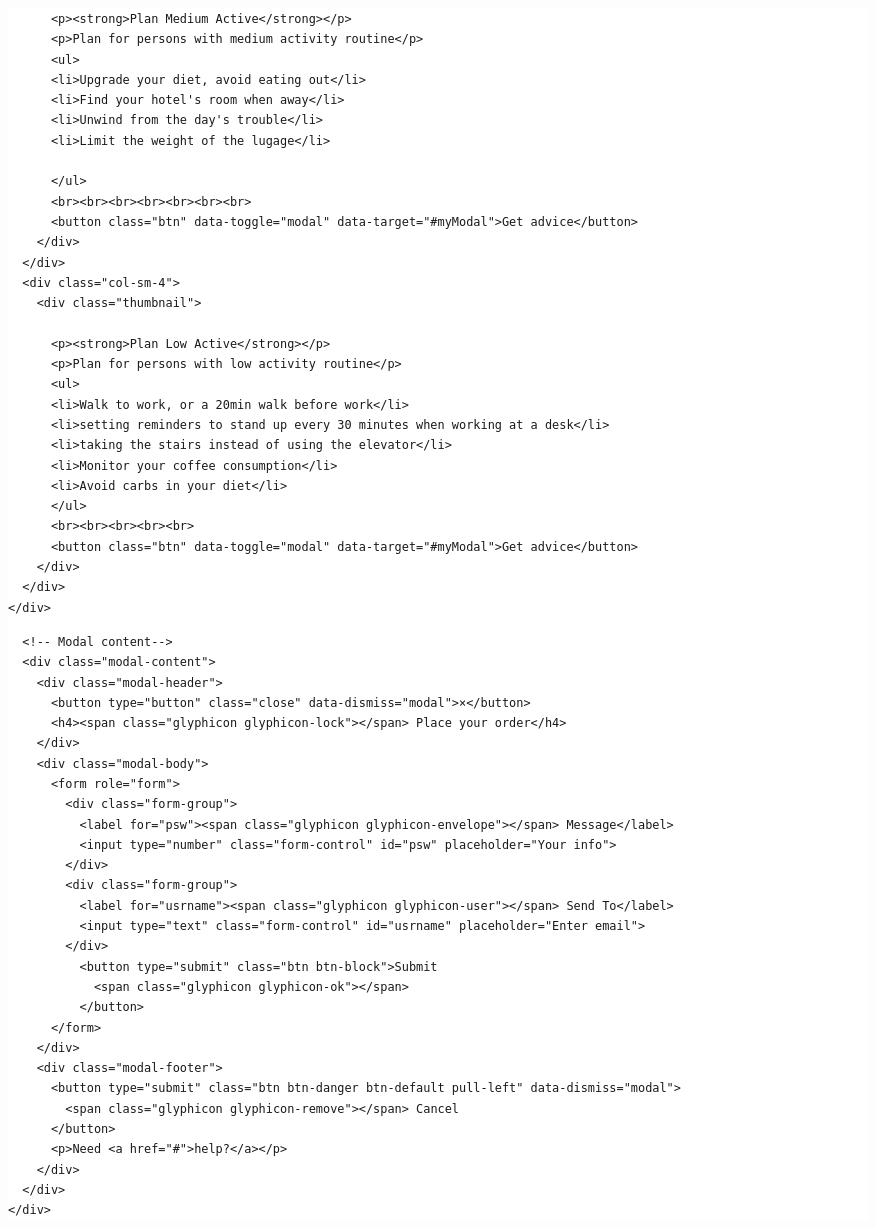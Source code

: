           <p><strong>Plan Medium Active</strong></p>
          <p>Plan for persons with medium activity routine</p>
		  <ul>
		  <li>Upgrade your diet, avoid eating out</li>
		  <li>Find your hotel's room when away</li>
		  <li>Unwind from the day's trouble</li>
		  <li>Limit the weight of the lugage</li>
		  
		  </ul>
		  <br><br><br><br><br><br><br>
          <button class="btn" data-toggle="modal" data-target="#myModal">Get advice</button>
        </div>
      </div>
      <div class="col-sm-4">
        <div class="thumbnail">
          
          <p><strong>Plan Low Active</strong></p>
          <p>Plan for persons with low activity routine</p>
		  <ul>
		  <li>Walk to work, or a 20min walk before work</li>
		  <li>setting reminders to stand up every 30 minutes when working at a desk</li>
		  <li>taking the stairs instead of using the elevator</li>
		  <li>Monitor your coffee consumption</li>
		  <li>Avoid carbs in your diet</li>
		  </ul>
		  <br><br><br><br><br>
          <button class="btn" data-toggle="modal" data-target="#myModal">Get advice</button>
        </div>
      </div>
    </div>
  </div>
  
  
  <div class="modal fade" id="myModal" role="dialog">
    <div class="modal-dialog">
    
      <!-- Modal content-->
      <div class="modal-content">
        <div class="modal-header">
          <button type="button" class="close" data-dismiss="modal">×</button>
          <h4><span class="glyphicon glyphicon-lock"></span> Place your order</h4>
        </div>
        <div class="modal-body">
          <form role="form">
            <div class="form-group">
              <label for="psw"><span class="glyphicon glyphicon-envelope"></span> Message</label>
              <input type="number" class="form-control" id="psw" placeholder="Your info">
            </div>
            <div class="form-group">
              <label for="usrname"><span class="glyphicon glyphicon-user"></span> Send To</label>
              <input type="text" class="form-control" id="usrname" placeholder="Enter email">
            </div>
              <button type="submit" class="btn btn-block">Submit 
                <span class="glyphicon glyphicon-ok"></span>
              </button>
          </form>
        </div>
        <div class="modal-footer">
          <button type="submit" class="btn btn-danger btn-default pull-left" data-dismiss="modal">
            <span class="glyphicon glyphicon-remove"></span> Cancel
          </button>
          <p>Need <a href="#">help?</a></p>
        </div>
      </div>
    </div>
  </div>